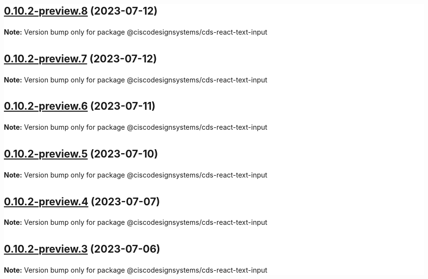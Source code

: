 
## [0.10.2-preview.8](https://github.com/ciscodesignsystems/magnetic-common-design-system/compare/v0.10.2-preview.7...v0.10.2-preview.8) (2023-07-12)

**Note:** Version bump only for package @ciscodesignsystems/cds-react-text-input





## [0.10.2-preview.7](https://github.com/ciscodesignsystems/magnetic-common-design-system/compare/v0.10.2-preview.6...v0.10.2-preview.7) (2023-07-12)

**Note:** Version bump only for package @ciscodesignsystems/cds-react-text-input





## [0.10.2-preview.6](https://github.com/ciscodesignsystems/magnetic-common-design-system/compare/v0.10.2-preview.5...v0.10.2-preview.6) (2023-07-11)

**Note:** Version bump only for package @ciscodesignsystems/cds-react-text-input





## [0.10.2-preview.5](https://github.com/ciscodesignsystems/magnetic-common-design-system/compare/v0.10.2-preview.4...v0.10.2-preview.5) (2023-07-10)

**Note:** Version bump only for package @ciscodesignsystems/cds-react-text-input





## [0.10.2-preview.4](https://github.com/ciscodesignsystems/magnetic-common-design-system/compare/v0.10.2-preview.3...v0.10.2-preview.4) (2023-07-07)

**Note:** Version bump only for package @ciscodesignsystems/cds-react-text-input





## [0.10.2-preview.3](https://github.com/ciscodesignsystems/magnetic-common-design-system/compare/v0.10.2-preview.2...v0.10.2-preview.3) (2023-07-06)

**Note:** Version bump only for package @ciscodesignsystems/cds-react-text-input




